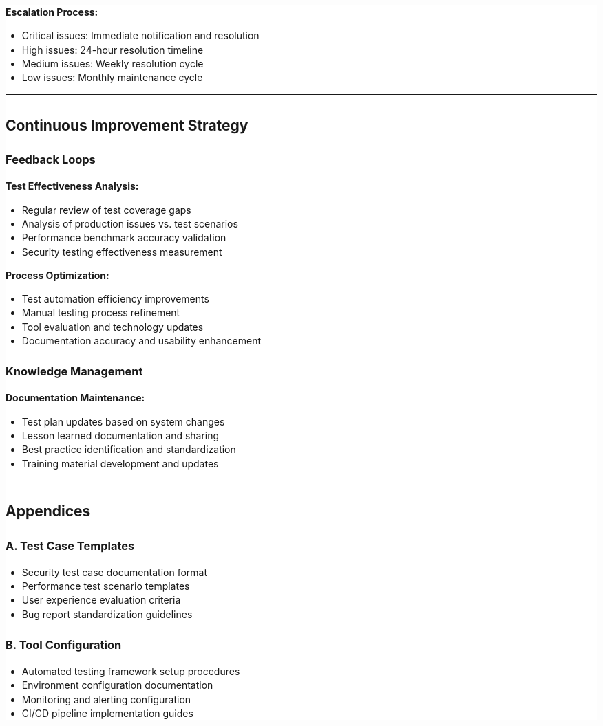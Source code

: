 **Escalation Process:**

- Critical issues: Immediate notification and resolution
- High issues: 24-hour resolution timeline
- Medium issues: Weekly resolution cycle
- Low issues: Monthly maintenance cycle

-----

## Continuous Improvement Strategy

### Feedback Loops

**Test Effectiveness Analysis:**

- Regular review of test coverage gaps
- Analysis of production issues vs. test scenarios
- Performance benchmark accuracy validation
- Security testing effectiveness measurement

**Process Optimization:**

- Test automation efficiency improvements
- Manual testing process refinement
- Tool evaluation and technology updates
- Documentation accuracy and usability enhancement

### Knowledge Management

**Documentation Maintenance:**

- Test plan updates based on system changes
- Lesson learned documentation and sharing
- Best practice identification and standardization
- Training material development and updates

-----

## Appendices

### A. Test Case Templates

- Security test case documentation format
- Performance test scenario templates
- User experience evaluation criteria
- Bug report standardization guidelines

### B. Tool Configuration

- Automated testing framework setup procedures
- Environment configuration documentation
- Monitoring and alerting configuration
- CI/CD pipeline implementation guides
